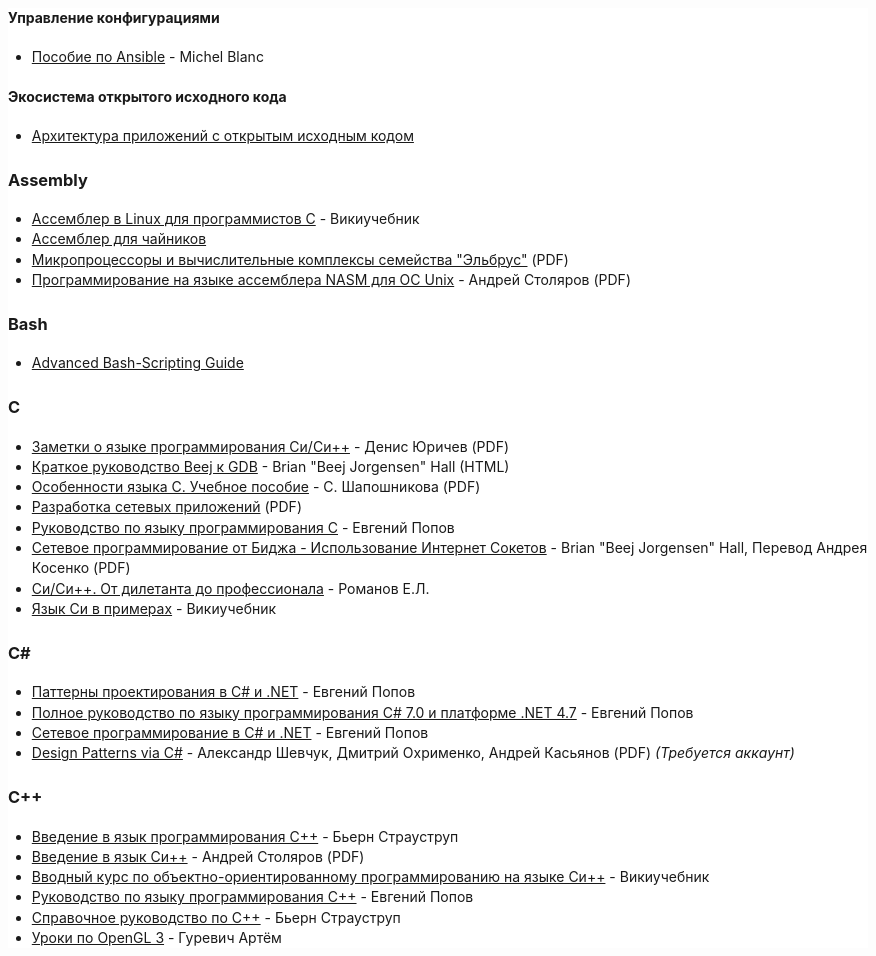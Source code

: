 
#### Управление конфигурациями

* [Пособие по Ansible](https://github.com/freetonik/ansible-tuto-rus) - Michel Blanc


#### Экосистема открытого исходного кода

* [Архитектура приложений с открытым исходным кодом](http://rus-linux.net/MyLDP/BOOKS/Architecture-Open-Source-Applications/index.html)


### Assembly

* [Ассемблер в Linux для программистов C](https://ru.wikibooks.org/wiki/Ассемблер_в_Linux_для_программистов_C) - Викиучебник
* [Ассемблер для чайников](http://av-assembler.ru/asm/afd/assembler-for-dummy.htm)
* [Микропроцессоры и вычислительные комплексы семейства "Эльбрус"](http://www.mcst.ru/doc/book_121130.pdf) (PDF)
* [Программирование на языке ассемблера NASM для ОС Unix](http://www.stolyarov.info/books/pdf/nasm_unix.pdf) - Андрей Столяров (PDF)


### Bash

* [Advanced Bash-Scripting Guide](http://rus-linux.net/MyLDP/BOOKS/abs-guide/flat/abs-book.html)


### C

* [Заметки о языке программирования Си/Си++](https://yurichev.com/writings/C-notes-ru.pdf) - Денис Юричев (PDF)
* [Краткое руководство Beej к GDB](https://paintingvalley.com/ru-bggdb) - Brian "Beej Jorgensen" Hall (HTML)
* [Особенности языка C. Учебное пособие](https://younglinux.info/c) - C. Шапошникова (PDF)
* [Разработка сетевых приложений](http://zed.karelia.ru/mmedia/docs/nets.pdf) (PDF)
* [Руководство по языку программирования C](https://metanit.com/cpp/c) - Евгений Попов
* [Сетевое программирование от Биджа - Использование Интернет Сокетов](http://beej.us/guide/bgnet/translations/bgnet_A4_rus.pdf) - Brian "Beej Jorgensen" Hall, Перевод Андрея Косенко (PDF)
* [Си/Си++. От дилетанта до профессионала](http://ermak.cs.nstu.ru/cprog/html) - Романов Е.Л.
* [Язык Си в примерах](https://ru.wikibooks.org/wiki/Язык_Си_в_примерах) - Викиучебник


### <a id="csharp"></a>C\#

* [Паттерны проектирования в C# и .NET](https://metanit.com/sharp/patterns) - Евгений Попов
* [Полное руководство по языку программирования С# 7.0 и платформе .NET 4.7](https://metanit.com/sharp/tutorial) - Евгений Попов
* [Сетевое программирование в С# и .NET](https://metanit.com/sharp/net) - Евгений Попов
* [Design Patterns via C#](http://itvdn.com/ru/patterns) - Александр Шевчук, Дмитрий Охрименко, Андрей Касьянов (PDF) *(Требуется аккаунт)*


### <a id="cpp"></a>C++

* [Введение в язык программирования С++](http://lib.ru/CPPHB/cpptut.txt_with-big-pictures.html) - Бьерн Страуструп
* [Введение в язык Си++](http://stolyarov.info/books/cppintro) - Андрей Столяров (PDF)
* [Вводный курс по объектно-ориентированному программированию на языке Си++](http://ru.wikibooks.org/wiki/Си-плюс-плюс) - Викиучебник
* [Руководство по языку программирования C++](https://metanit.com/cpp/tutorial) - Евгений Попов
* [Справочное руководство по C++](http://lib.ru/CPPHB/cppref.txt_with-big-pictures.html) - Бьерн Страуструп
* [Уроки по OpenGL 3](https://code.google.com/archive/p/gl33lessons/) - Гуревич Артём
